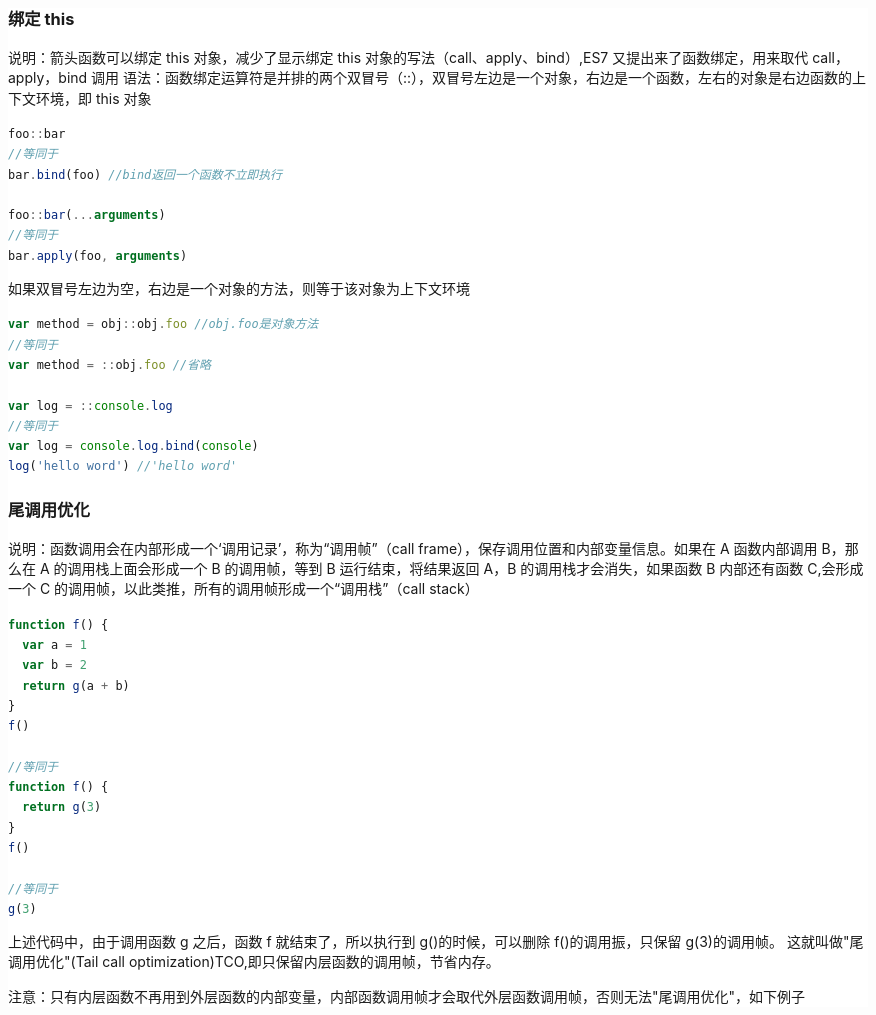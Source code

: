 ### 绑定 this

说明：箭头函数可以绑定 this 对象，减少了显示绑定 this 对象的写法（call、apply、bind）,ES7 又提出来了函数绑定，用来取代 call，apply，bind 调用
语法：函数绑定运算符是并排的两个双冒号（::），双冒号左边是一个对象，右边是一个函数，左右的对象是右边函数的上下文环境，即 this 对象

```javascript
foo::bar
//等同于
bar.bind(foo) //bind返回一个函数不立即执行

foo::bar(...arguments)
//等同于
bar.apply(foo, arguments)
```

如果双冒号左边为空，右边是一个对象的方法，则等于该对象为上下文环境

```javascript
var method = obj::obj.foo //obj.foo是对象方法
//等同于
var method = ::obj.foo //省略

var log = ::console.log
//等同于
var log = console.log.bind(console)
log('hello word') //'hello word'
```

### 尾调用优化

说明：函数调用会在内部形成一个‘调用记录’，称为“调用帧”（call frame），保存调用位置和内部变量信息。如果在 A 函数内部调用 B，那么在 A 的调用栈上面会形成一个 B 的调用帧，等到 B 运行结束，将结果返回 A，B 的调用栈才会消失，如果函数 B 内部还有函数 C,会形成一个 C 的调用帧，以此类推，所有的调用帧形成一个“调用栈”（call stack）

```javascript
function f() {
  var a = 1
  var b = 2
  return g(a + b)
}
f()

//等同于
function f() {
  return g(3)
}
f()

//等同于
g(3)
```

上述代码中，由于调用函数 g 之后，函数 f 就结束了，所以执行到 g()的时候，可以删除 f()的调用振，只保留 g(3)的调用帧。
这就叫做"尾调用优化"(Tail call optimization)TCO,即只保留内层函数的调用帧，节省内存。

注意：只有内层函数不再用到外层函数的内部变量，内部函数调用帧才会取代外层函数调用帧，否则无法"尾调用优化"，如下例子

